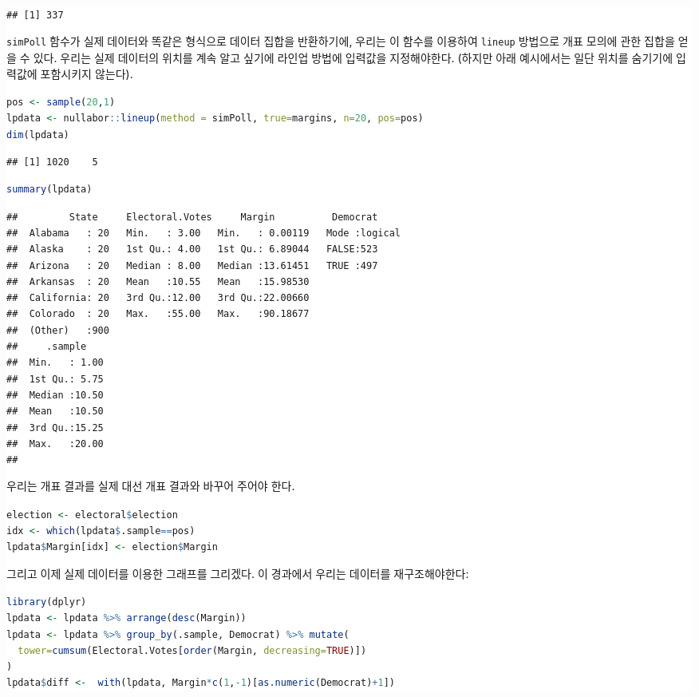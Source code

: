 ```
## [1] 337
```
`simPoll` 함수가 실제 데이터와 똑같은 형식으로 데이터 집합을 반환하기에, 우리는 이 함수를 이용하여 `lineup` 방법으로 개표 모의에 관한 집합을 얻을 수 있다.
우리는 실제 데이터의 위치를 계속 알고 싶기에 라인업 방법에 입력값을 지정해야한다. (하지만 아래 예시에서는 일단 위치를 숨기기에 입력값에 포함시키지 않는다).


```r
pos <- sample(20,1)
lpdata <- nullabor::lineup(method = simPoll, true=margins, n=20, pos=pos)
dim(lpdata)
```

```
## [1] 1020    5
```

```r
summary(lpdata)
```

```
##         State     Electoral.Votes     Margin          Democrat      
##  Alabama   : 20   Min.   : 3.00   Min.   : 0.00119   Mode :logical  
##  Alaska    : 20   1st Qu.: 4.00   1st Qu.: 6.89044   FALSE:523      
##  Arizona   : 20   Median : 8.00   Median :13.61451   TRUE :497      
##  Arkansas  : 20   Mean   :10.55   Mean   :15.98530                  
##  California: 20   3rd Qu.:12.00   3rd Qu.:22.00660                  
##  Colorado  : 20   Max.   :55.00   Max.   :90.18677                  
##  (Other)   :900                                                     
##     .sample     
##  Min.   : 1.00  
##  1st Qu.: 5.75  
##  Median :10.50  
##  Mean   :10.50  
##  3rd Qu.:15.25  
##  Max.   :20.00  
## 
```
우리는 개표 결과를 실제 대선 개표 결과와 바꾸어 주어야 한다.


```r
election <- electoral$election
idx <- which(lpdata$.sample==pos)
lpdata$Margin[idx] <- election$Margin
```

그리고 이제 실제 데이터를 이용한 그래프를 그리겠다. 이 경과에서 우리는 데이터를 재구조해야한다:


```r
library(dplyr)
lpdata <- lpdata %>% arrange(desc(Margin))
lpdata <- lpdata %>% group_by(.sample, Democrat) %>% mutate(
  tower=cumsum(Electoral.Votes[order(Margin, decreasing=TRUE)])
) 
lpdata$diff <-  with(lpdata, Margin*c(1,-1)[as.numeric(Democrat)+1])
```
